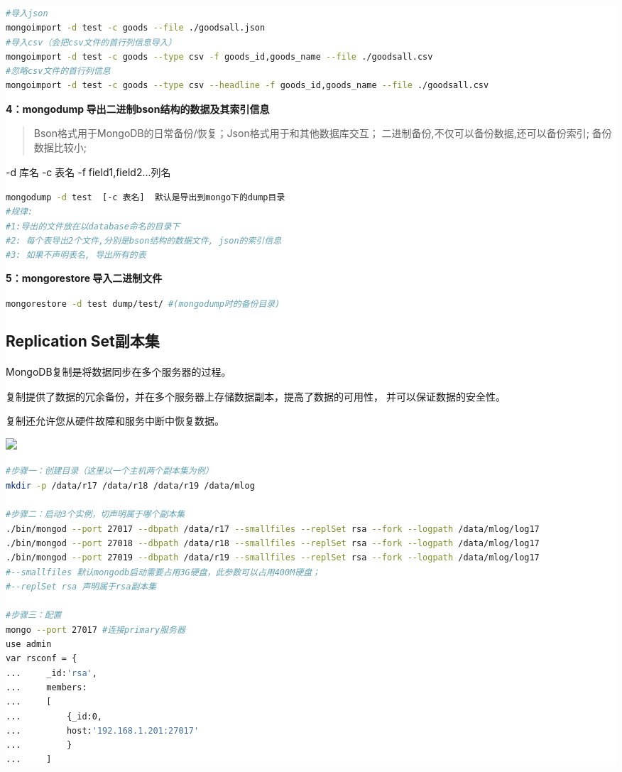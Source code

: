 ```sh
#导入json
mongoimport -d test -c goods --file ./goodsall.json
#导入csv（会把csv文件的首行列信息导入）
mongoimport -d test -c goods --type csv -f goods_id,goods_name --file ./goodsall.csv 
#忽略csv文件的首行列信息
mongoimport -d test -c goods --type csv --headline -f goods_id,goods_name --file ./goodsall.csv 
```

**4：mongodump 导出二进制bson结构的数据及其索引信息**

>Bson格式用于MongoDB的日常备份/恢复；Json格式用于和其他数据库交互；
>二进制备份,不仅可以备份数据,还可以备份索引;
>备份数据比较小;

-d  库名
-c  表名
-f  field1,field2...列名

```sh
mongodump -d test  [-c 表名]  默认是导出到mongo下的dump目录
#规律: 
#1:导出的文件放在以database命名的目录下
#2: 每个表导出2个文件,分别是bson结构的数据文件, json的索引信息
#3: 如果不声明表名, 导出所有的表
```

**5：mongorestore 导入二进制文件**

```sh
mongorestore -d test dump/test/ #(mongodump时的备份目录)
```

## Replication Set副本集

MongoDB复制是将数据同步在多个服务器的过程。

复制提供了数据的冗余备份，并在多个服务器上存储数据副本，提高了数据的可用性， 并可以保证数据的安全性。

复制还允许您从硬件故障和服务中断中恢复数据。

![](http://www.runoob.com/wp-content/uploads/2013/12/replication.png)



```sh
#步骤一：创建目录（这里以一个主机两个副本集为例）
mkdir -p /data/r17 /data/r18 /data/r19 /data/mlog

#步骤二：启动3个实例，切声明属于哪个副本集
./bin/mongod --port 27017 --dbpath /data/r17 --smallfiles --replSet rsa --fork --logpath /data/mlog/log17
./bin/mongod --port 27018 --dbpath /data/r18 --smallfiles --replSet rsa --fork --logpath /data/mlog/log17
./bin/mongod --port 27019 --dbpath /data/r19 --smallfiles --replSet rsa --fork --logpath /data/mlog/log17
#--smallfiles 默认mongodb启动需要占用3G硬盘，此参数可以占用400M硬盘；
#--replSet rsa 声明属于rsa副本集

#步骤三：配置
mongo --port 27017 #连接primary服务器
use admin
var rsconf = {
...     _id:'rsa',
...     members:
...     [
...         {_id:0,
...         host:'192.168.1.201:27017'
...         }
...     ]
```